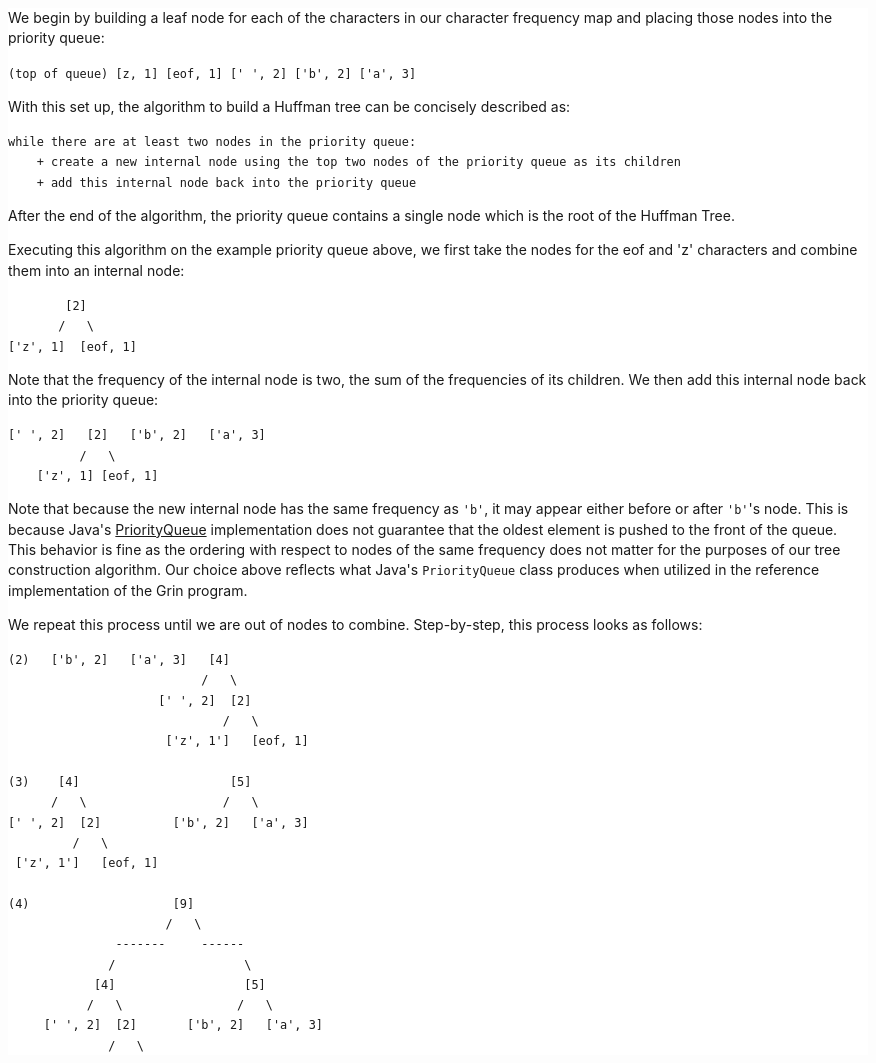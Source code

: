 We begin by building a leaf node for each of the characters in our character frequency map and placing those nodes into the priority queue:

~~~
(top of queue) [z, 1] [eof, 1] [' ', 2] ['b', 2] ['a', 3]
~~~

With this set up, the algorithm to build a Huffman tree can be concisely described as:

~~~
while there are at least two nodes in the priority queue:
    + create a new internal node using the top two nodes of the priority queue as its children
    + add this internal node back into the priority queue
~~~

After the end of the algorithm, the priority queue contains a single node which is the root of the Huffman Tree.

Executing this algorithm on the example priority queue above, we first take the nodes for the eof and 'z' characters and combine them into an internal node:

~~~
        [2]
       /   \
['z', 1]  [eof, 1]
~~~

Note that the frequency of the internal node is two, the sum of the frequencies of its children.
We then add this internal node back into the priority queue:

~~~
[' ', 2]   [2]   ['b', 2]   ['a', 3]
          /   \
    ['z', 1] [eof, 1]
~~~

Note that because the new internal node has the same frequency as `'b'`, it may appear either before or after `'b'`'s node.
This is because Java's [PriorityQueue](https://docs.oracle.com/javase/8/docs/api/java/util/PriorityQueue.html) implementation does not guarantee that the oldest element is pushed to the front of the queue.
This behavior is fine as the ordering with respect to nodes of the same frequency does not matter for the purposes of our tree construction algorithm.
Our choice above reflects what Java's `PriorityQueue` class produces when utilized in the reference implementation of the Grin program.

We repeat this process until we are out of nodes to combine.
Step-by-step, this process looks as follows:

~~~
(2)   ['b', 2]   ['a', 3]   [4]
                           /   \
                     [' ', 2]  [2]
                              /   \
                      ['z', 1']   [eof, 1]

(3)    [4]                     [5]
      /   \                   /   \
[' ', 2]  [2]          ['b', 2]   ['a', 3]
         /   \
 ['z', 1']   [eof, 1]

(4)                    [9]
                      /   \
               -------     ------
              /                  \
            [4]                  [5]
           /   \                /   \
     [' ', 2]  [2]       ['b', 2]   ['a', 3]
              /   \
~~~